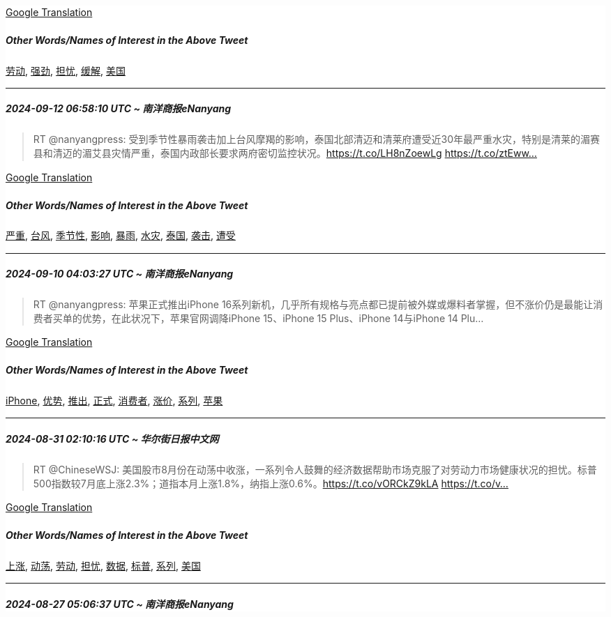 [Google Translation](https://translate.google.com/?hi=en&tab=TT&sl=zh-CN&tl=en&op=translate&text=RT+%40nanyangpress%3A+%E6%84%8F%E5%A4%96%E5%BC%BA%E5%8A%B2%E7%9A%849%E6%9C%88%E4%BB%BD%E9%9D%9E%E5%86%9C%E5%B0%B1%E4%B8%9A%E6%8A%A5%E5%91%8A%EF%BC%8C%E7%BC%93%E8%A7%A3%E4%BA%86%E5%AF%B9%E7%BE%8E%E5%9B%BD%E5%8A%B3%E5%8A%A8%E5%8A%9B%E5%B8%82%E5%9C%BA%E5%81%A5%E5%BA%B7%E7%8A%B6%E5%86%B5%E7%9A%84%E6%8B%85%E5%BF%A7%EF%BC%8C%E8%AE%A9%E7%BE%8E%E8%81%94%E5%82%A8%E6%9C%89%E6%9B%B4%E5%A4%9A%E4%BD%99%E5%9C%B0%E5%9C%A8%E6%8E%A5%E4%B8%8B%E6%9D%A5%E5%87%A0%E4%B8%AA%E6%9C%88%E4%BF%9D%E6%8C%81%E7%BC%93%E6%85%A2%E7%9A%84%E9%99%8D%E6%81%AF%E6%AD%A5%E8%B0%83%E3%80%82https%3A%2F%2Ft.co%2Ff38cvb1Spr+https%3A%2F%2Ft.co%2FACg5XtLZNK)
##### Other Words/Names of Interest in the Above Tweet
[劳动](劳动.md), [强劲](强劲.md), [担忧](担忧.md), [缓解](缓解.md), [美国](美国.md)
___
##### 2024-09-12 06:58:10 UTC ~ 南洋商报eNanyang
> RT @nanyangpress: 受到季节性暴雨袭击加上台风摩羯的影响，泰国北部清迈和清莱府遭受近30年最严重水灾，特别是清莱的湄赛县和清迈的湄艾县灾情严重，泰国内政部长要求两府密切监控状况。https://t.co/LH8nZoewLg https://t.co/ztEww…

[Google Translation](https://translate.google.com/?hi=en&tab=TT&sl=zh-CN&tl=en&op=translate&text=RT+%40nanyangpress%3A+%E5%8F%97%E5%88%B0%E5%AD%A3%E8%8A%82%E6%80%A7%E6%9A%B4%E9%9B%A8%E8%A2%AD%E5%87%BB%E5%8A%A0%E4%B8%8A%E5%8F%B0%E9%A3%8E%E6%91%A9%E7%BE%AF%E7%9A%84%E5%BD%B1%E5%93%8D%EF%BC%8C%E6%B3%B0%E5%9B%BD%E5%8C%97%E9%83%A8%E6%B8%85%E8%BF%88%E5%92%8C%E6%B8%85%E8%8E%B1%E5%BA%9C%E9%81%AD%E5%8F%97%E8%BF%9130%E5%B9%B4%E6%9C%80%E4%B8%A5%E9%87%8D%E6%B0%B4%E7%81%BE%EF%BC%8C%E7%89%B9%E5%88%AB%E6%98%AF%E6%B8%85%E8%8E%B1%E7%9A%84%E6%B9%84%E8%B5%9B%E5%8E%BF%E5%92%8C%E6%B8%85%E8%BF%88%E7%9A%84%E6%B9%84%E8%89%BE%E5%8E%BF%E7%81%BE%E6%83%85%E4%B8%A5%E9%87%8D%EF%BC%8C%E6%B3%B0%E5%9B%BD%E5%86%85%E6%94%BF%E9%83%A8%E9%95%BF%E8%A6%81%E6%B1%82%E4%B8%A4%E5%BA%9C%E5%AF%86%E5%88%87%E7%9B%91%E6%8E%A7%E7%8A%B6%E5%86%B5%E3%80%82https%3A%2F%2Ft.co%2FLH8nZoewLg+https%3A%2F%2Ft.co%2FztEww%E2%80%A6)
##### Other Words/Names of Interest in the Above Tweet
[严重](严重.md), [台风](台风.md), [季节性](季节性.md), [影响](影响.md), [暴雨](暴雨.md), [水灾](水灾.md), [泰国](泰国.md), [袭击](袭击.md), [遭受](遭受.md)
___
##### 2024-09-10 04:03:27 UTC ~ 南洋商报eNanyang
> RT @nanyangpress: 苹果正式推出iPhone 16系列新机，几乎所有规格与亮点都已提前被外媒或爆料者掌握，但不涨价仍是最能让消费者买单的优势，在此状况下，苹果官网调降iPhone 15、iPhone 15 Plus、iPhone 14与iPhone 14 Plu…

[Google Translation](https://translate.google.com/?hi=en&tab=TT&sl=zh-CN&tl=en&op=translate&text=RT+%40nanyangpress%3A+%E8%8B%B9%E6%9E%9C%E6%AD%A3%E5%BC%8F%E6%8E%A8%E5%87%BAiPhone+16%E7%B3%BB%E5%88%97%E6%96%B0%E6%9C%BA%EF%BC%8C%E5%87%A0%E4%B9%8E%E6%89%80%E6%9C%89%E8%A7%84%E6%A0%BC%E4%B8%8E%E4%BA%AE%E7%82%B9%E9%83%BD%E5%B7%B2%E6%8F%90%E5%89%8D%E8%A2%AB%E5%A4%96%E5%AA%92%E6%88%96%E7%88%86%E6%96%99%E8%80%85%E6%8E%8C%E6%8F%A1%EF%BC%8C%E4%BD%86%E4%B8%8D%E6%B6%A8%E4%BB%B7%E4%BB%8D%E6%98%AF%E6%9C%80%E8%83%BD%E8%AE%A9%E6%B6%88%E8%B4%B9%E8%80%85%E4%B9%B0%E5%8D%95%E7%9A%84%E4%BC%98%E5%8A%BF%EF%BC%8C%E5%9C%A8%E6%AD%A4%E7%8A%B6%E5%86%B5%E4%B8%8B%EF%BC%8C%E8%8B%B9%E6%9E%9C%E5%AE%98%E7%BD%91%E8%B0%83%E9%99%8DiPhone+15%E3%80%81iPhone+15+Plus%E3%80%81iPhone+14%E4%B8%8EiPhone+14+Plu%E2%80%A6)
##### Other Words/Names of Interest in the Above Tweet
[iPhone](iPhone.md), [优势](优势.md), [推出](推出.md), [正式](正式.md), [消费者](消费者.md), [涨价](涨价.md), [系列](系列.md), [苹果](苹果.md)
___
##### 2024-08-31 02:10:16 UTC ~ 华尔街日报中文网
> RT @ChineseWSJ: 美国股市8月份在动荡中收涨，一系列令人鼓舞的经济数据帮助市场克服了对劳动力市场健康状况的担忧。标普500指数较7月底上涨2.3%；道指本月上涨1.8%，纳指上涨0.6%。https://t.co/vORCkZ9kLA https://t.co/v…

[Google Translation](https://translate.google.com/?hi=en&tab=TT&sl=zh-CN&tl=en&op=translate&text=RT+%40ChineseWSJ%3A+%E7%BE%8E%E5%9B%BD%E8%82%A1%E5%B8%828%E6%9C%88%E4%BB%BD%E5%9C%A8%E5%8A%A8%E8%8D%A1%E4%B8%AD%E6%94%B6%E6%B6%A8%EF%BC%8C%E4%B8%80%E7%B3%BB%E5%88%97%E4%BB%A4%E4%BA%BA%E9%BC%93%E8%88%9E%E7%9A%84%E7%BB%8F%E6%B5%8E%E6%95%B0%E6%8D%AE%E5%B8%AE%E5%8A%A9%E5%B8%82%E5%9C%BA%E5%85%8B%E6%9C%8D%E4%BA%86%E5%AF%B9%E5%8A%B3%E5%8A%A8%E5%8A%9B%E5%B8%82%E5%9C%BA%E5%81%A5%E5%BA%B7%E7%8A%B6%E5%86%B5%E7%9A%84%E6%8B%85%E5%BF%A7%E3%80%82%E6%A0%87%E6%99%AE500%E6%8C%87%E6%95%B0%E8%BE%837%E6%9C%88%E5%BA%95%E4%B8%8A%E6%B6%A82.3%25%EF%BC%9B%E9%81%93%E6%8C%87%E6%9C%AC%E6%9C%88%E4%B8%8A%E6%B6%A81.8%25%EF%BC%8C%E7%BA%B3%E6%8C%87%E4%B8%8A%E6%B6%A80.6%25%E3%80%82https%3A%2F%2Ft.co%2FvORCkZ9kLA+https%3A%2F%2Ft.co%2Fv%E2%80%A6)
##### Other Words/Names of Interest in the Above Tweet
[上涨](上涨.md), [动荡](动荡.md), [劳动](劳动.md), [担忧](担忧.md), [数据](数据.md), [标普](标普.md), [系列](系列.md), [美国](美国.md)
___
##### 2024-08-27 05:06:37 UTC ~ 南洋商报eNanyang